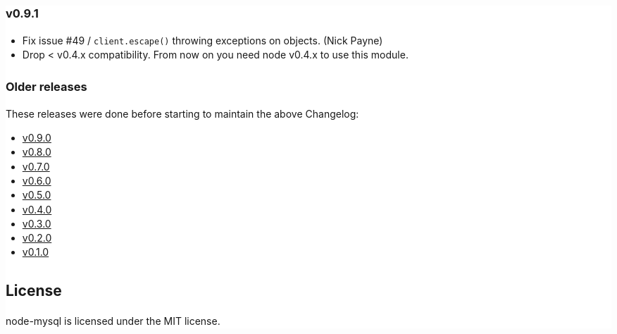 ### v0.9.1

* Fix issue #49 / `client.escape()` throwing exceptions on objects. (Nick Payne)
* Drop < v0.4.x compatibility. From now on you need node v0.4.x to use this module.

### Older releases

These releases were done before starting to maintain the above Changelog:

* [v0.9.0](https://github.com/felixge/node-mysql/compare/v0.8.0...v0.9.0)
* [v0.8.0](https://github.com/felixge/node-mysql/compare/v0.7.0...v0.8.0)
* [v0.7.0](https://github.com/felixge/node-mysql/compare/v0.6.0...v0.7.0)
* [v0.6.0](https://github.com/felixge/node-mysql/compare/v0.5.0...v0.6.0)
* [v0.5.0](https://github.com/felixge/node-mysql/compare/v0.4.0...v0.5.0)
* [v0.4.0](https://github.com/felixge/node-mysql/compare/v0.3.0...v0.4.0)
* [v0.3.0](https://github.com/felixge/node-mysql/compare/v0.2.0...v0.3.0)
* [v0.2.0](https://github.com/felixge/node-mysql/compare/v0.1.0...v0.2.0)
* [v0.1.0](https://github.com/felixge/node-mysql/commits/v0.1.0)

## License

node-mysql is licensed under the MIT license.
